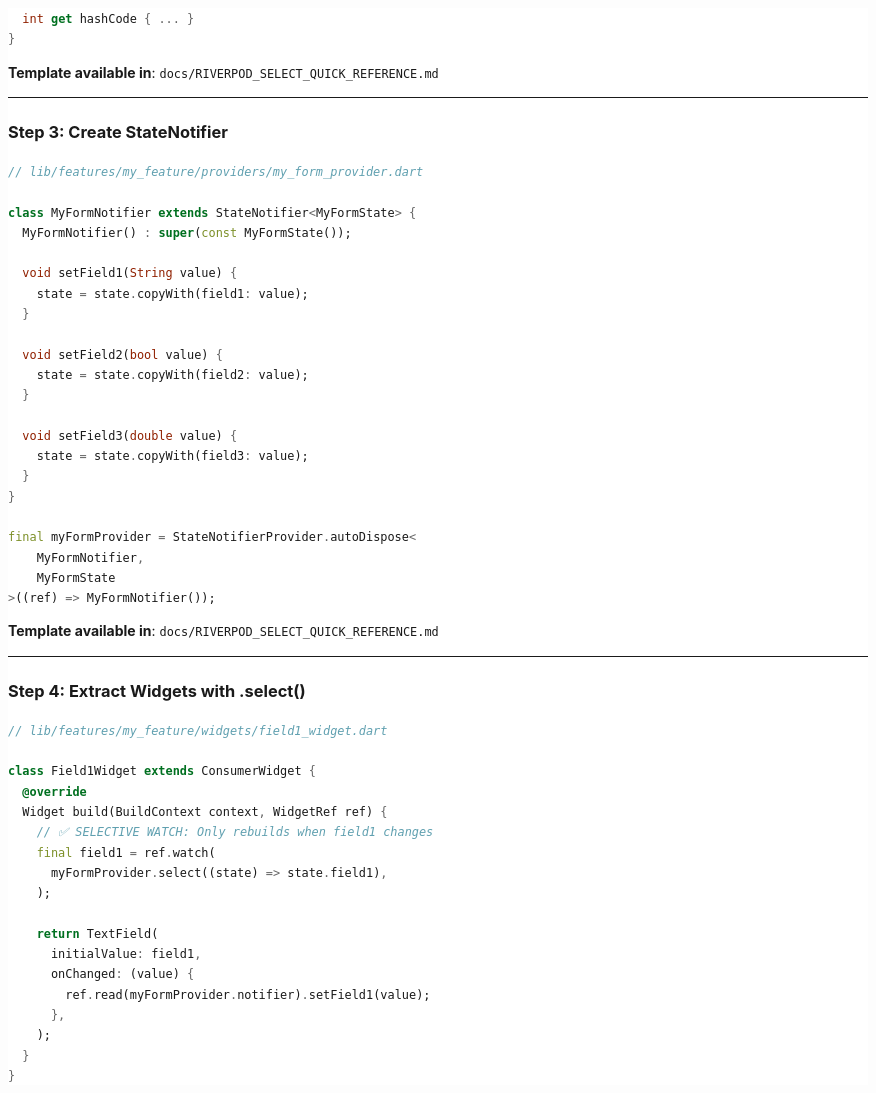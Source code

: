 ```dart
  int get hashCode { ... }
}
```

**Template available in**: `docs/RIVERPOD_SELECT_QUICK_REFERENCE.md`

---

### Step 3: Create StateNotifier

```dart
// lib/features/my_feature/providers/my_form_provider.dart

class MyFormNotifier extends StateNotifier<MyFormState> {
  MyFormNotifier() : super(const MyFormState());
  
  void setField1(String value) {
    state = state.copyWith(field1: value);
  }
  
  void setField2(bool value) {
    state = state.copyWith(field2: value);
  }
  
  void setField3(double value) {
    state = state.copyWith(field3: value);
  }
}

final myFormProvider = StateNotifierProvider.autoDispose<
    MyFormNotifier,
    MyFormState
>((ref) => MyFormNotifier());
```

**Template available in**: `docs/RIVERPOD_SELECT_QUICK_REFERENCE.md`

---

### Step 4: Extract Widgets with .select()

```dart
// lib/features/my_feature/widgets/field1_widget.dart

class Field1Widget extends ConsumerWidget {
  @override
  Widget build(BuildContext context, WidgetRef ref) {
    // ✅ SELECTIVE WATCH: Only rebuilds when field1 changes
    final field1 = ref.watch(
      myFormProvider.select((state) => state.field1),
    );
    
    return TextField(
      initialValue: field1,
      onChanged: (value) {
        ref.read(myFormProvider.notifier).setField1(value);
      },
    );
  }
}
```
